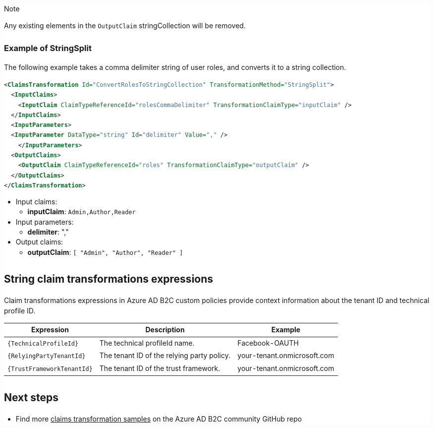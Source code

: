 > [!NOTE]
> Any existing elements in the `OutputClaim` stringCollection will be removed.

### Example of StringSplit

The following example takes a comma delimiter string of user roles, and converts it to a string collection.

```xml
<ClaimsTransformation Id="ConvertRolesToStringCollection" TransformationMethod="StringSplit">
  <InputClaims>
    <InputClaim ClaimTypeReferenceId="rolesCommaDelimiter" TransformationClaimType="inputClaim" />
  </InputClaims>
  <InputParameters>
  <InputParameter DataType="string" Id="delimiter" Value="," />
    </InputParameters>
  <OutputClaims>
    <OutputClaim ClaimTypeReferenceId="roles" TransformationClaimType="outputClaim" />
  </OutputClaims>
</ClaimsTransformation>
```

- Input claims:
  - **inputClaim**: `Admin,Author,Reader`
- Input parameters:
  - **delimiter**: ","
- Output claims:
  - **outputClaim**: `[ "Admin", "Author", "Reader" ]`

## String claim transformations expressions

Claim transformations expressions in Azure AD B2C custom policies provide context information about the tenant ID and technical profile ID.

  | Expression | Description | Example |
 | ----- | ----------- | --------|
 | `{TechnicalProfileId}` | The technical profileId name. | Facebook-OAUTH |
 | `{RelyingPartyTenantId}` | The tenant ID of the relying party policy. | your-tenant.onmicrosoft.com |
 | `{TrustFrameworkTenantId}` | The tenant ID of the trust framework. | your-tenant.onmicrosoft.com |

## Next steps

- Find more [claims transformation samples](https://github.com/azure-ad-b2c/unit-tests/tree/main/claims-transformation/string) on the Azure AD B2C community GitHub repo
